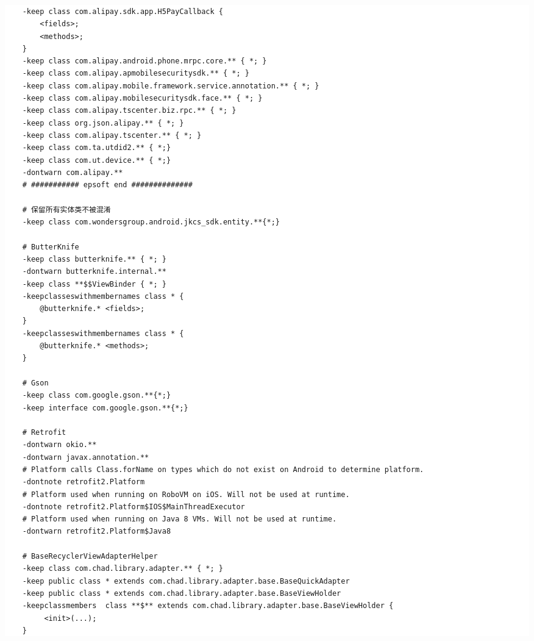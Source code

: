 ```
	-keep class com.alipay.sdk.app.H5PayCallback {
	    <fields>;
	    <methods>;
	}
	-keep class com.alipay.android.phone.mrpc.core.** { *; }
	-keep class com.alipay.apmobilesecuritysdk.** { *; }
	-keep class com.alipay.mobile.framework.service.annotation.** { *; }
	-keep class com.alipay.mobilesecuritysdk.face.** { *; }
	-keep class com.alipay.tscenter.biz.rpc.** { *; }
	-keep class org.json.alipay.** { *; }
	-keep class com.alipay.tscenter.** { *; }
	-keep class com.ta.utdid2.** { *;}
	-keep class com.ut.device.** { *;}
	-dontwarn com.alipay.**
	# ########### epsoft end ##############
	
	# 保留所有实体类不被混淆
	-keep class com.wondersgroup.android.jkcs_sdk.entity.**{*;}
	
	# ButterKnife
	-keep class butterknife.** { *; }
	-dontwarn butterknife.internal.**
	-keep class **$$ViewBinder { *; }
	-keepclasseswithmembernames class * {
	    @butterknife.* <fields>;
	}
	-keepclasseswithmembernames class * {
	    @butterknife.* <methods>;
	}
	
	# Gson
	-keep class com.google.gson.**{*;}
	-keep interface com.google.gson.**{*;}
	
	# Retrofit
	-dontwarn okio.**
	-dontwarn javax.annotation.**
	# Platform calls Class.forName on types which do not exist on Android to determine platform.
	-dontnote retrofit2.Platform
	# Platform used when running on RoboVM on iOS. Will not be used at runtime.
	-dontnote retrofit2.Platform$IOS$MainThreadExecutor
	# Platform used when running on Java 8 VMs. Will not be used at runtime.
	-dontwarn retrofit2.Platform$Java8
	
    # BaseRecyclerViewAdapterHelper
    -keep class com.chad.library.adapter.** { *; }
    -keep public class * extends com.chad.library.adapter.base.BaseQuickAdapter
    -keep public class * extends com.chad.library.adapter.base.BaseViewHolder
    -keepclassmembers  class **$** extends com.chad.library.adapter.base.BaseViewHolder {
         <init>(...);
    }
```
